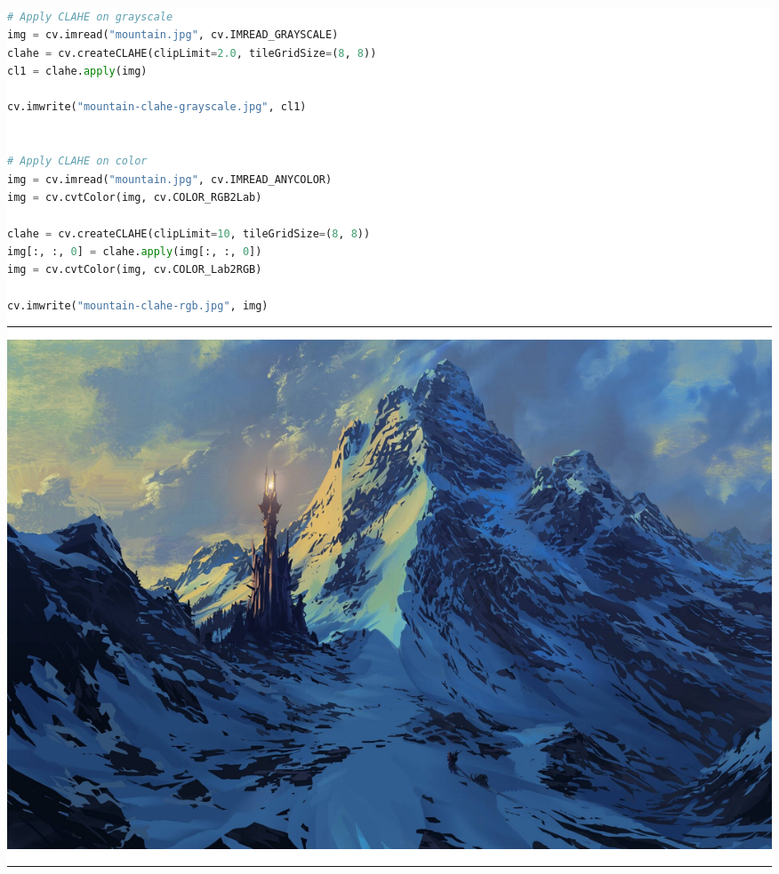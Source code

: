 

```py
# Apply CLAHE on grayscale
img = cv.imread("mountain.jpg", cv.IMREAD_GRAYSCALE)
clahe = cv.createCLAHE(clipLimit=2.0, tileGridSize=(8, 8))
cl1 = clahe.apply(img)

cv.imwrite("mountain-clahe-grayscale.jpg", cl1)


# Apply CLAHE on color
img = cv.imread("mountain.jpg", cv.IMREAD_ANYCOLOR)
img = cv.cvtColor(img, cv.COLOR_RGB2Lab)

clahe = cv.createCLAHE(clipLimit=10, tileGridSize=(8, 8))
img[:, :, 0] = clahe.apply(img[:, :, 0])
img = cv.cvtColor(img, cv.COLOR_Lab2RGB)

cv.imwrite("mountain-clahe-rgb.jpg", img)
```

---

![width:1000px](./src/mountain.jpg)

---